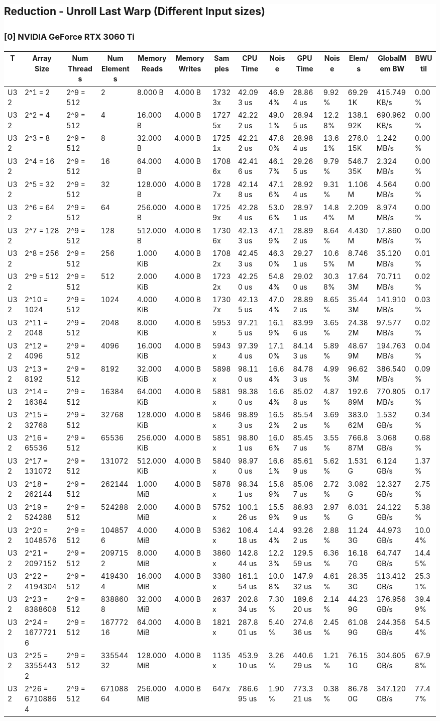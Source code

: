 ## Reduction - Unroll Last Warp (Different Input sizes)

### [0] NVIDIA GeForce RTX 3060 Ti

|  T  |   Array Size    | Num Threads | Num Elements | Memory Reads | Memory Writes | Samples |  CPU Time  | Noise  |  GPU Time  | Noise  |  Elem/s  | GlobalMem BW | BWUtil |
|-----|-----------------|-------------|--------------|--------------|---------------|---------|------------|--------|------------|--------|----------|--------------|--------|
| U32 |         2^1 = 2 |   2^9 = 512 |            2 |      8.000 B |       4.000 B |  17323x |  42.093 us | 46.94% |  28.864 us |  9.92% |  69.291K | 415.749 KB/s |  0.00% |
| U32 |         2^2 = 4 |   2^9 = 512 |            4 |     16.000 B |       4.000 B |  17275x |  42.222 us | 49.01% |  28.945 us | 12.28% | 138.192K | 690.962 KB/s |  0.00% |
| U32 |         2^3 = 8 |   2^9 = 512 |            8 |     32.000 B |       4.000 B |  17251x |  42.212 us | 47.80% |  28.984 us | 13.61% | 276.015K |   1.242 MB/s |  0.00% |
| U32 |        2^4 = 16 |   2^9 = 512 |           16 |     64.000 B |       4.000 B |  17086x |  42.416 us | 46.17% |  29.265 us |  9.79% | 546.735K |   2.324 MB/s |  0.00% |
| U32 |        2^5 = 32 |   2^9 = 512 |           32 |    128.000 B |       4.000 B |  17287x |  42.148 us | 47.16% |  28.924 us |  9.31% |   1.106M |   4.564 MB/s |  0.00% |
| U32 |        2^6 = 64 |   2^9 = 512 |           64 |    256.000 B |       4.000 B |  17259x |  42.284 us | 53.06% |  28.971 us | 14.84% |   2.209M |   8.974 MB/s |  0.00% |
| U32 |       2^7 = 128 |   2^9 = 512 |          128 |    512.000 B |       4.000 B |  17306x |  42.133 us | 47.19% |  28.892 us |  8.64% |   4.430M |  17.860 MB/s |  0.00% |
| U32 |       2^8 = 256 |   2^9 = 512 |          256 |    1.000 KiB |       4.000 B |  17082x |  42.453 us | 46.30% |  29.271 us | 10.65% |   8.746M |  35.120 MB/s |  0.01% |
| U32 |       2^9 = 512 |   2^9 = 512 |          512 |    2.000 KiB |       4.000 B |  17232x |  42.250 us | 54.84% |  29.020 us | 30.38% |  17.643M |  70.711 MB/s |  0.02% |
| U32 |     2^10 = 1024 |   2^9 = 512 |         1024 |    4.000 KiB |       4.000 B |  17307x |  42.135 us | 47.04% |  28.892 us |  8.65% |  35.443M | 141.910 MB/s |  0.03% |
| U32 |     2^11 = 2048 |   2^9 = 512 |         2048 |    8.000 KiB |       4.000 B |   5953x |  97.215 us | 16.19% |  83.996 us |  3.65% |  24.382M |  97.577 MB/s |  0.02% |
| U32 |     2^12 = 4096 |   2^9 = 512 |         4096 |   16.000 KiB |       4.000 B |   5943x |  97.394 us | 17.10% |  84.143 us |  5.89% |  48.679M | 194.763 MB/s |  0.04% |
| U32 |     2^13 = 8192 |   2^9 = 512 |         8192 |   32.000 KiB |       4.000 B |   5898x |  98.110 us | 16.64% |  84.783 us |  4.99% |  96.623M | 386.540 MB/s |  0.09% |
| U32 |    2^14 = 16384 |   2^9 = 512 |        16384 |   64.000 KiB |       4.000 B |   5881x |  98.380 us | 16.64% |  85.028 us |  4.87% | 192.689M | 770.805 MB/s |  0.17% |
| U32 |    2^15 = 32768 |   2^9 = 512 |        32768 |  128.000 KiB |       4.000 B |   5846x |  98.893 us | 16.52% |  85.542 us |  3.69% | 383.062M |   1.532 GB/s |  0.34% |
| U32 |    2^16 = 65536 |   2^9 = 512 |        65536 |  256.000 KiB |       4.000 B |   5851x |  98.801 us | 16.06% |  85.457 us |  3.55% | 766.887M |   3.068 GB/s |  0.68% |
| U32 |   2^17 = 131072 |   2^9 = 512 |       131072 |  512.000 KiB |       4.000 B |   5840x |  98.970 us | 16.61% |  85.619 us |  5.62% |   1.531G |   6.124 GB/s |  1.37% |
| U32 |   2^18 = 262144 |   2^9 = 512 |       262144 |    1.000 MiB |       4.000 B |   5878x |  98.341 us | 15.89% |  85.067 us |  2.72% |   3.082G |  12.327 GB/s |  2.75% |
| U32 |   2^19 = 524288 |   2^9 = 512 |       524288 |    2.000 MiB |       4.000 B |   5752x | 100.126 us | 15.59% |  86.939 us |  2.97% |   6.031G |  24.122 GB/s |  5.38% |
| U32 |  2^20 = 1048576 |   2^9 = 512 |      1048576 |    4.000 MiB |       4.000 B |   5362x | 106.418 us | 14.44% |  93.262 us |  2.88% |  11.243G |  44.973 GB/s | 10.04% |
| U32 |  2^21 = 2097152 |   2^9 = 512 |      2097152 |    8.000 MiB |       4.000 B |   3860x | 142.844 us | 12.23% | 129.559 us |  6.36% |  16.187G |  64.747 GB/s | 14.45% |
| U32 |  2^22 = 4194304 |   2^9 = 512 |      4194304 |   16.000 MiB |       4.000 B |   3380x | 161.154 us | 10.08% | 147.932 us |  4.61% |  28.353G | 113.412 GB/s | 25.31% |
| U32 |  2^23 = 8388608 |   2^9 = 512 |      8388608 |   32.000 MiB |       4.000 B |   2637x | 202.834 us |  7.30% | 189.620 us |  2.14% |  44.239G | 176.956 GB/s | 39.49% |
| U32 | 2^24 = 16777216 |   2^9 = 512 |     16777216 |   64.000 MiB |       4.000 B |   1821x | 287.801 us |  5.40% | 274.636 us |  2.45% |  61.089G | 244.356 GB/s | 54.54% |
| U32 | 2^25 = 33554432 |   2^9 = 512 |     33554432 |  128.000 MiB |       4.000 B |   1135x | 453.910 us |  3.26% | 440.629 us |  1.21% |  76.151G | 304.605 GB/s | 67.98% |
| U32 | 2^26 = 67108864 |   2^9 = 512 |     67108864 |  256.000 MiB |       4.000 B |    647x | 786.695 us |  1.90% | 773.321 us |  0.38% |  86.780G | 347.120 GB/s | 77.47% |
